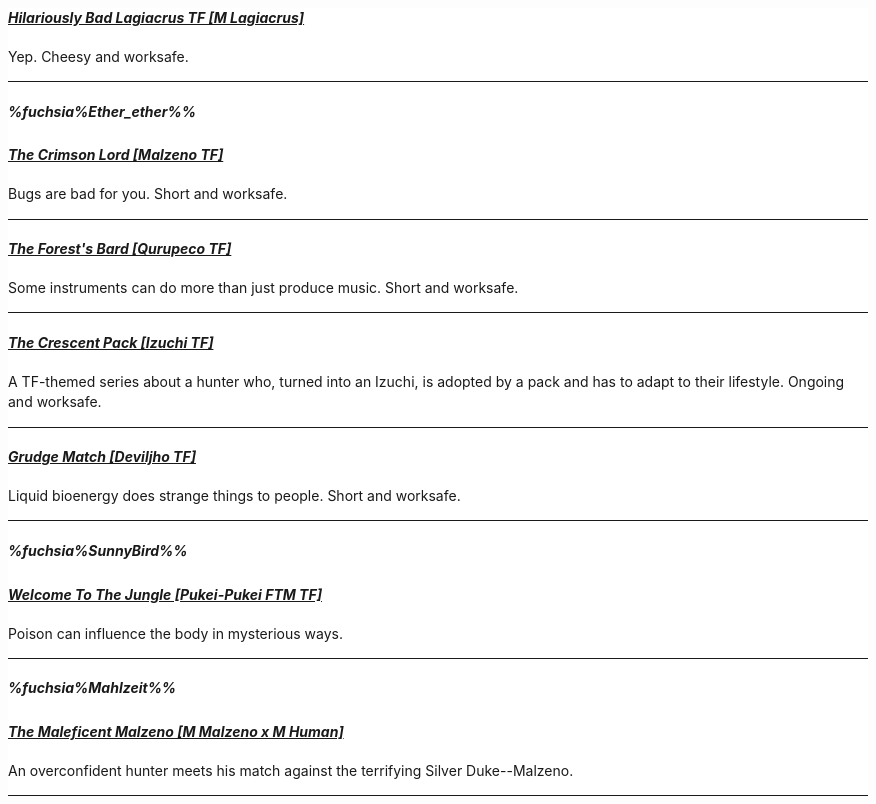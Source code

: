 
#### *[Hilariously Bad Lagiacrus TF [M Lagiacrus]](http://pastebin.com/Tz4179Mx)*
 
Yep. Cheesy and worksafe.

---

##### **%fuchsia%Ether_ether%%**

#### *[The Crimson Lord [Malzeno TF]](https://www.furaffinity.net/view/46365035/)*

Bugs are bad for you. Short and worksafe.

---

#### *[The Forest's Bard [Qurupeco TF]](https://www.furaffinity.net/view/46400270/)*

Some instruments can do more than just produce music. Short and worksafe.

---

#### *[The Crescent Pack [Izuchi TF]](https://www.furaffinity.net/view/46416036/)*

A TF-themed series about a hunter who, turned into an Izuchi, is adopted by a pack and has to adapt to their lifestyle. Ongoing and worksafe.

---

#### *[Grudge Match [Deviljho TF]](https://pastebin.com/Z0jBkXha)*

Liquid bioenergy does strange things to people. Short and worksafe.

---

##### **%fuchsia%SunnyBird%%**

#### *[Welcome To The Jungle [Pukei-Pukei FTM TF]](https://www.furaffinity.net/view/49258700/)*

Poison can influence the body in mysterious ways. 

---

##### **%fuchsia%Mahlzeit%%**

#### *[The Maleficent Malzeno [M Malzeno x M Human]](https://www.sofurry.com/view/1879358)*

An overconfident hunter meets his match against the terrifying Silver Duke--Malzeno.

---
